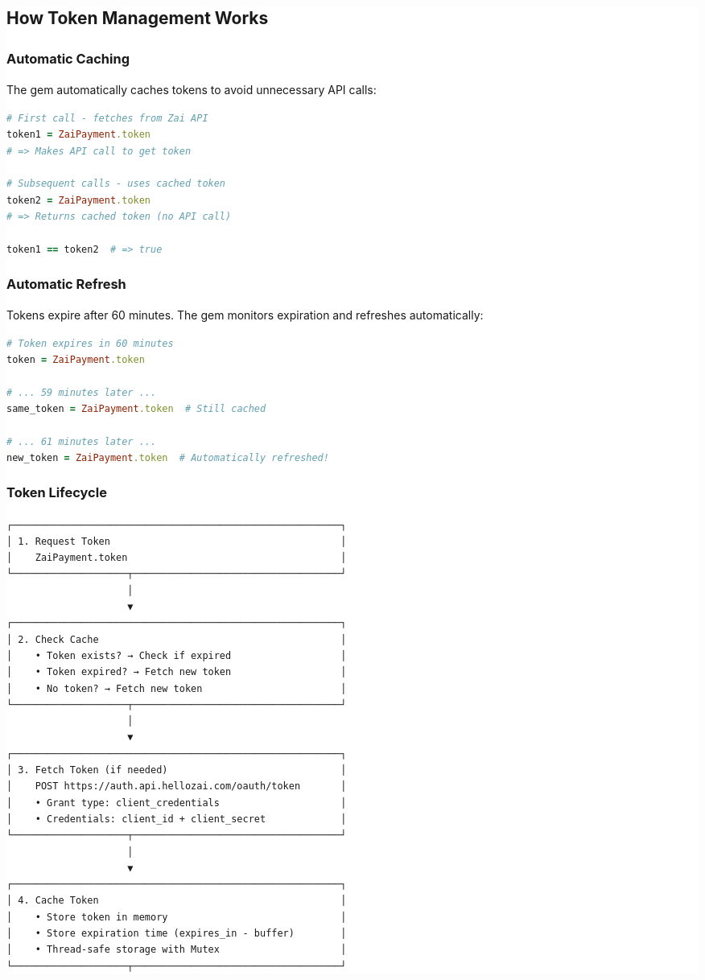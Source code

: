 
## How Token Management Works

### Automatic Caching

The gem automatically caches tokens to avoid unnecessary API calls:

```ruby
# First call - fetches from Zai API
token1 = ZaiPayment.token
# => Makes API call to get token

# Subsequent calls - uses cached token
token2 = ZaiPayment.token
# => Returns cached token (no API call)

token1 == token2  # => true
```

### Automatic Refresh

Tokens expire after 60 minutes. The gem monitors expiration and refreshes automatically:

```ruby
# Token expires in 60 minutes
token = ZaiPayment.token

# ... 59 minutes later ...
same_token = ZaiPayment.token  # Still cached

# ... 61 minutes later ...
new_token = ZaiPayment.token  # Automatically refreshed!
```

### Token Lifecycle

```
┌─────────────────────────────────────────────────────────┐
│ 1. Request Token                                        │
│    ZaiPayment.token                                     │
└────────────────────┬────────────────────────────────────┘
                     │
                     ▼
┌─────────────────────────────────────────────────────────┐
│ 2. Check Cache                                          │
│    • Token exists? → Check if expired                   │
│    • Token expired? → Fetch new token                   │
│    • No token? → Fetch new token                        │
└────────────────────┬────────────────────────────────────┘
                     │
                     ▼
┌─────────────────────────────────────────────────────────┐
│ 3. Fetch Token (if needed)                              │
│    POST https://auth.api.hellozai.com/oauth/token       │
│    • Grant type: client_credentials                     │
│    • Credentials: client_id + client_secret             │
└────────────────────┬────────────────────────────────────┘
                     │
                     ▼
┌─────────────────────────────────────────────────────────┐
│ 4. Cache Token                                          │
│    • Store token in memory                              │
│    • Store expiration time (expires_in - buffer)        │
│    • Thread-safe storage with Mutex                     │
└────────────────────┬────────────────────────────────────┘
```